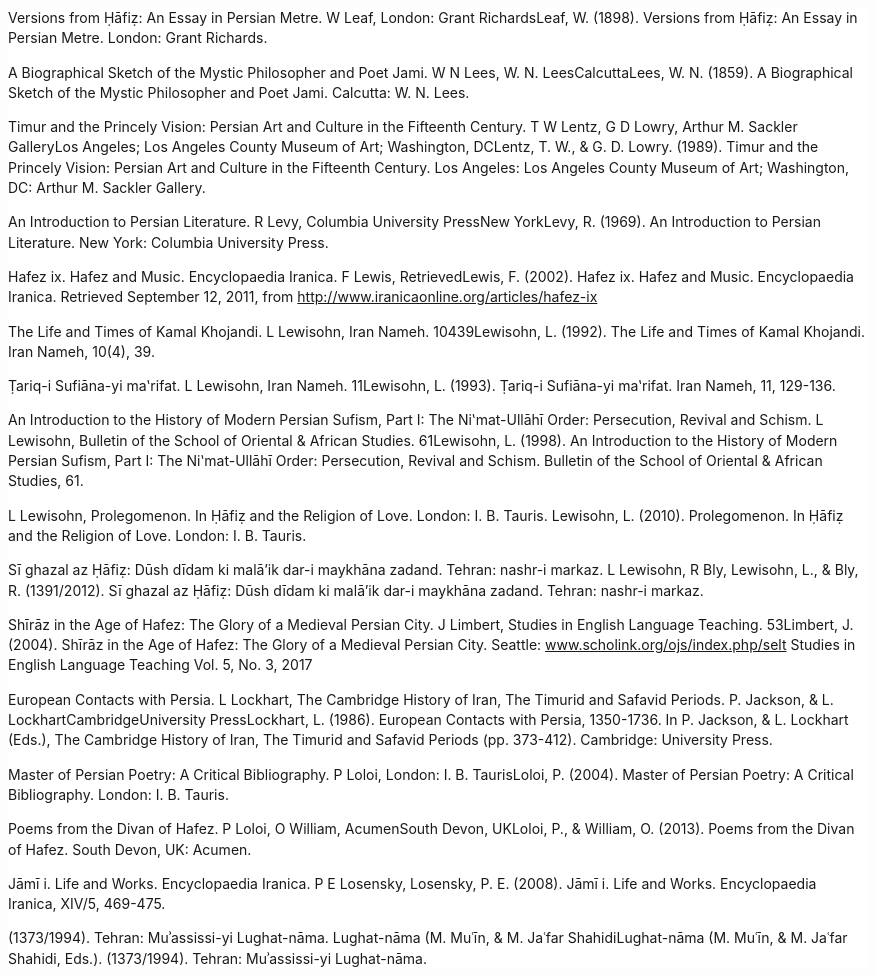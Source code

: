 Versions from Ḥāfiẓ: An Essay in Persian Metre. W Leaf, London: Grant RichardsLeaf, W. (1898). Versions from Ḥāfiẓ: An Essay in Persian Metre. London: Grant Richards.

A Biographical Sketch of the Mystic Philosopher and Poet Jami. W N Lees, W. N. LeesCalcuttaLees, W. N. (1859). A Biographical Sketch of the Mystic Philosopher and Poet Jami. Calcutta: W. N. Lees.

Timur and the Princely Vision: Persian Art and Culture in the Fifteenth Century. T W Lentz, G D Lowry, Arthur M. Sackler GalleryLos Angeles; Los Angeles County Museum of Art; Washington, DCLentz, T. W., & G. D. Lowry. (1989). Timur and the Princely Vision: Persian Art and Culture in the Fifteenth Century. Los Angeles: Los Angeles County Museum of Art; Washington, DC: Arthur M. Sackler Gallery.

An Introduction to Persian Literature. R Levy, Columbia University PressNew YorkLevy, R. (1969). An Introduction to Persian Literature. New York: Columbia University Press.

Hafez ix. Hafez and Music. Encyclopaedia Iranica. F Lewis, RetrievedLewis, F. (2002). Hafez ix. Hafez and Music. Encyclopaedia Iranica. Retrieved September 12, 2011, from http://www.iranicaonline.org/articles/hafez-ix

The Life and Times of Kamal Khojandi. L Lewisohn, Iran Nameh. 10439Lewisohn, L. (1992). The Life and Times of Kamal Khojandi. Iran Nameh, 10(4), 39.

Ṭariq-i Sufiāna-yi maʽrifat. L Lewisohn, Iran Nameh. 11Lewisohn, L. (1993). Ṭariq-i Sufiāna-yi maʽrifat. Iran Nameh, 11, 129-136.

An Introduction to the History of Modern Persian Sufism, Part I: The Niʽmat-Ullāhī Order: Persecution, Revival and Schism. L Lewisohn, Bulletin of the School of Oriental & African Studies. 61Lewisohn, L. (1998). An Introduction to the History of Modern Persian Sufism, Part I: The Niʽmat-Ullāhī Order: Persecution, Revival and Schism. Bulletin of the School of Oriental & African Studies, 61.

L Lewisohn, Prolegomenon. In Ḥāfiẓ and the Religion of Love. London: I. B. Tauris. Lewisohn, L. (2010). Prolegomenon. In Ḥāfiẓ and the Religion of Love. London: I. B. Tauris.

Sī ghazal az Ḥāfiẓ: Dūsh dīdam ki malāʼik dar-i maykhāna zadand. Tehran: nashr-i markaz. L Lewisohn, R Bly, Lewisohn, L., & Bly, R. (1391/2012). Sī ghazal az Ḥāfiẓ: Dūsh dīdam ki malāʼik dar-i maykhāna zadand. Tehran: nashr-i markaz.

Shīrāz in the Age of Hafez: The Glory of a Medieval Persian City. J Limbert, Studies in English Language Teaching. 53Limbert, J. (2004). Shīrāz in the Age of Hafez: The Glory of a Medieval Persian City. Seattle: www.scholink.org/ojs/index.php/selt Studies in English Language Teaching Vol. 5, No. 3, 2017

European Contacts with Persia. L Lockhart, The Cambridge History of Iran, The Timurid and Safavid Periods. P. Jackson, & L. LockhartCambridgeUniversity PressLockhart, L. (1986). European Contacts with Persia, 1350-1736. In P. Jackson, & L. Lockhart (Eds.), The Cambridge History of Iran, The Timurid and Safavid Periods (pp. 373-412). Cambridge: University Press.

Master of Persian Poetry: A Critical Bibliography. P Loloi, London: I. B. TaurisLoloi, P. (2004). Master of Persian Poetry: A Critical Bibliography. London: I. B. Tauris.

Poems from the Divan of Hafez. P Loloi, O William, AcumenSouth Devon, UKLoloi, P., & William, O. (2013). Poems from the Divan of Hafez. South Devon, UK: Acumen.

Jāmī i. Life and Works. Encyclopaedia Iranica. P E Losensky, Losensky, P. E. (2008). Jāmī i. Life and Works. Encyclopaedia Iranica, XIV/5, 469-475.

(1373/1994). Tehran: Muʾassissi-yi Lughat-nāma. Lughat-nāma (M. Muʿīn, & M. Jaʿfar ShahidiLughat-nāma (M. Muʿīn, & M. Jaʿfar Shahidi, Eds.). (1373/1994). Tehran: Muʾassissi-yi Lughat-nāma.
